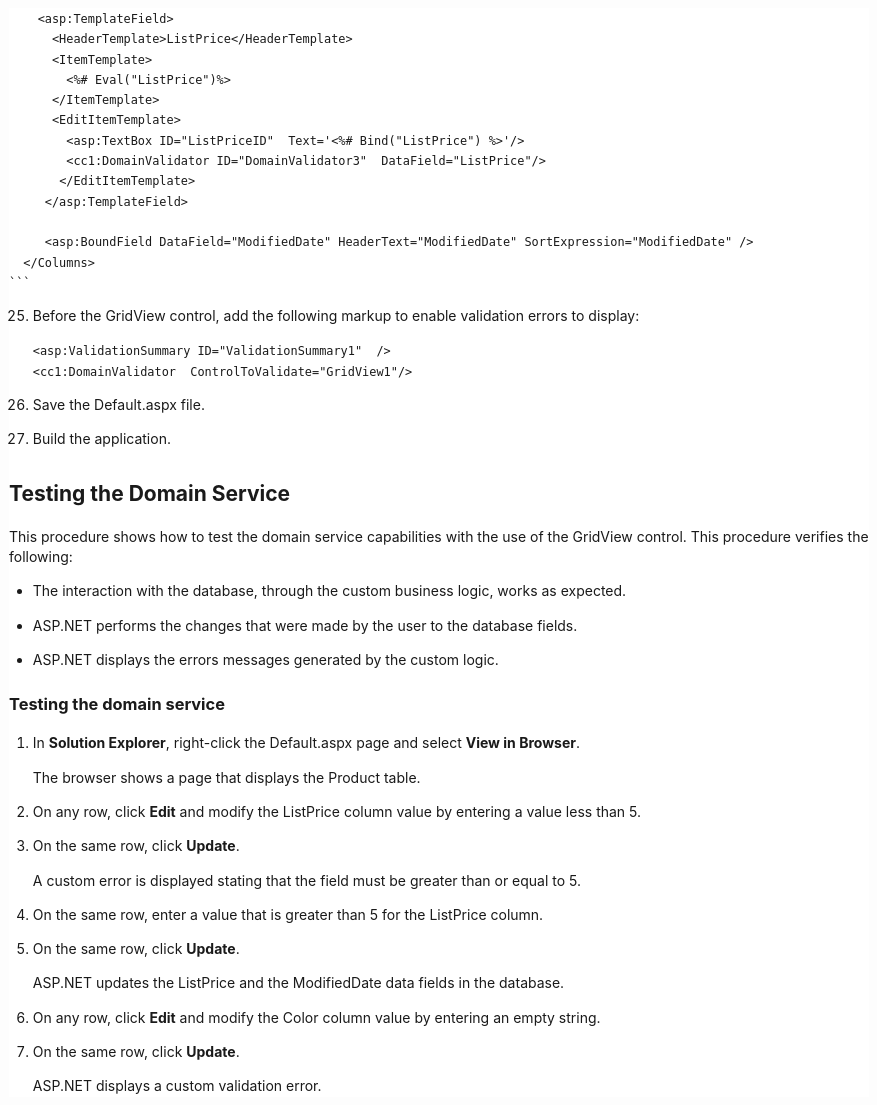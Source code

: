         <asp:TemplateField>
          <HeaderTemplate>ListPrice</HeaderTemplate>
          <ItemTemplate>
            <%# Eval("ListPrice")%>
          </ItemTemplate>
          <EditItemTemplate>
            <asp:TextBox ID="ListPriceID"  Text='<%# Bind("ListPrice") %>'/>
            <cc1:DomainValidator ID="DomainValidator3"  DataField="ListPrice"/>
           </EditItemTemplate>
         </asp:TemplateField>
    
         <asp:BoundField DataField="ModifiedDate" HeaderText="ModifiedDate" SortExpression="ModifiedDate" />
      </Columns>
    ```

25. Before the GridView control, add the following markup to enable validation errors to display:
    
        <asp:ValidationSummary ID="ValidationSummary1"  />
        <cc1:DomainValidator  ControlToValidate="GridView1"/>

26. Save the Default.aspx file.

27. Build the application.

## Testing the Domain Service

This procedure shows how to test the domain service capabilities with the use of the GridView control. This procedure verifies the following:

  - The interaction with the database, through the custom business logic, works as expected.

  - ASP.NET performs the changes that were made by the user to the database fields.

  - ASP.NET displays the errors messages generated by the custom logic.

### Testing the domain service

1.  In **Solution Explorer**, right-click the Default.aspx page and select **View in Browser**.
    
    The browser shows a page that displays the Product table.

2.  On any row, click **Edit** and modify the ListPrice column value by entering a value less than 5.

3.  On the same row, click **Update**.
    
    A custom error is displayed stating that the field must be greater than or equal to 5.

4.  On the same row, enter a value that is greater than 5 for the ListPrice column.

5.  On the same row, click **Update**.
    
    ASP.NET updates the ListPrice and the ModifiedDate data fields in the database.

6.  On any row, click **Edit** and modify the Color column value by entering an empty string.

7.  On the same row, click **Update**.
    
    ASP.NET displays a custom validation error.
